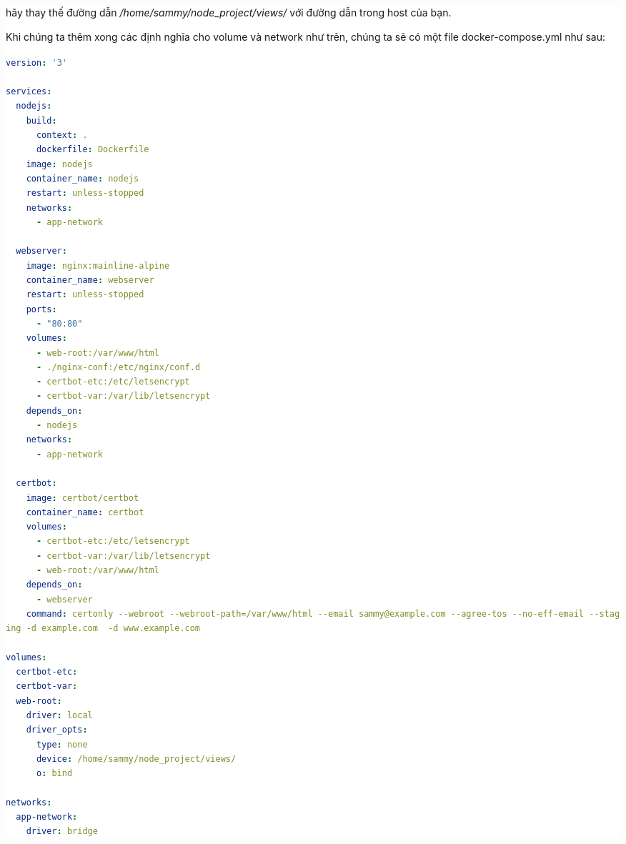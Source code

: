 hãy thay thế đường dẫn */home/sammy/node_project/views/* với đường dẫn trong host của bạn.

Khi chúng ta thêm xong các định nghĩa cho volume và network như trên, chúng ta sẽ có một file docker-compose.yml như sau:

```docker-compose.yml
version: '3'

services:
  nodejs:
    build:
      context: .
      dockerfile: Dockerfile
    image: nodejs
    container_name: nodejs
    restart: unless-stopped
    networks:
      - app-network

  webserver:
    image: nginx:mainline-alpine
    container_name: webserver
    restart: unless-stopped
    ports:
      - "80:80"
    volumes:
      - web-root:/var/www/html
      - ./nginx-conf:/etc/nginx/conf.d
      - certbot-etc:/etc/letsencrypt
      - certbot-var:/var/lib/letsencrypt
    depends_on:
      - nodejs
    networks:
      - app-network

  certbot:
    image: certbot/certbot
    container_name: certbot
    volumes:
      - certbot-etc:/etc/letsencrypt
      - certbot-var:/var/lib/letsencrypt
      - web-root:/var/www/html
    depends_on:
      - webserver
    command: certonly --webroot --webroot-path=/var/www/html --email sammy@example.com --agree-tos --no-eff-email --staging -d example.com  -d www.example.com 

volumes:
  certbot-etc:
  certbot-var:
  web-root:
    driver: local
    driver_opts:
      type: none
      device: /home/sammy/node_project/views/
      o: bind

networks:
  app-network:
    driver: bridge
```
